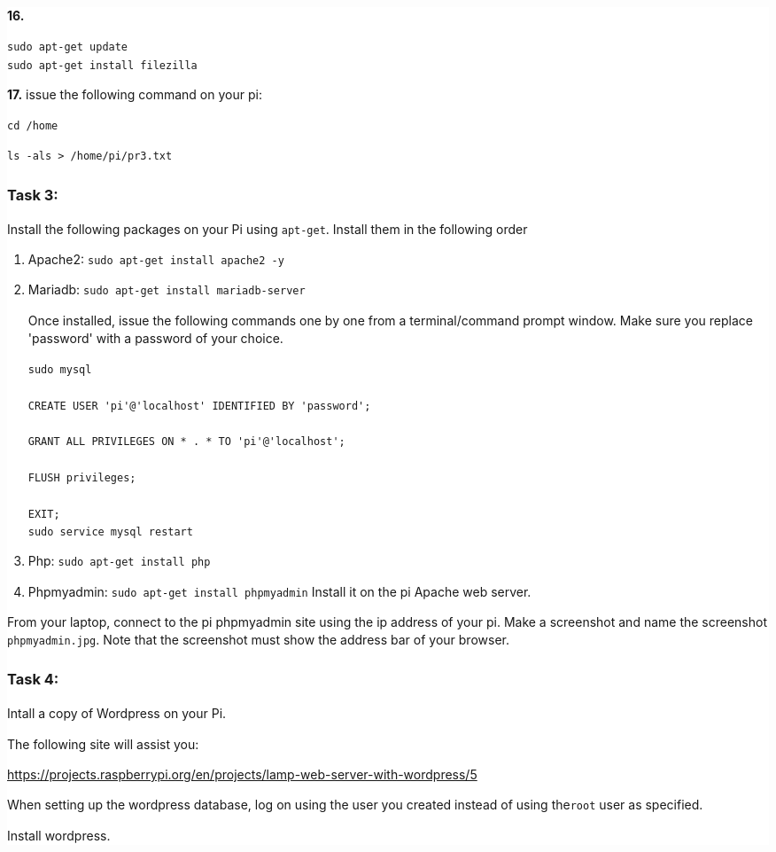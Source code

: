 **16.**

```
sudo apt-get update
sudo apt-get install filezilla

```

**17.** issue the following command on your pi:

`cd /home`

`ls -als > /home/pi/pr3.txt`

### Task 3:

Install the following packages on your Pi using `apt-get`. Install them in the following order

1. Apache2: `sudo apt-get install apache2 -y`

2. Mariadb: `sudo apt-get install mariadb-server`

   Once installed, issue the following commands one by one from a terminal/command prompt window. Make sure you replace 'password' with a password of your choice.

   ```
   sudo mysql
   
   CREATE USER 'pi'@'localhost' IDENTIFIED BY 'password';
   
   GRANT ALL PRIVILEGES ON * . * TO 'pi'@'localhost';
   
   FLUSH privileges;
   
   EXIT;
   sudo service mysql restart
   ```

3. Php: `sudo apt-get install php`

4. Phpmyadmin: `sudo apt-get install phpmyadmin`
   Install it on the pi Apache web server.

From your laptop, connect to the pi phpmyadmin site using the ip address of your pi. Make a screenshot and name the screenshot `phpmyadmin.jpg`. Note that the screenshot must show the address bar of your browser.

### Task 4:

Intall a copy of Wordpress on your Pi.

The following site will assist you:

https://projects.raspberrypi.org/en/projects/lamp-web-server-with-wordpress/5

When setting up the wordpress database, log on using the user you created instead of using the`root` user as specified.

Install wordpress.
